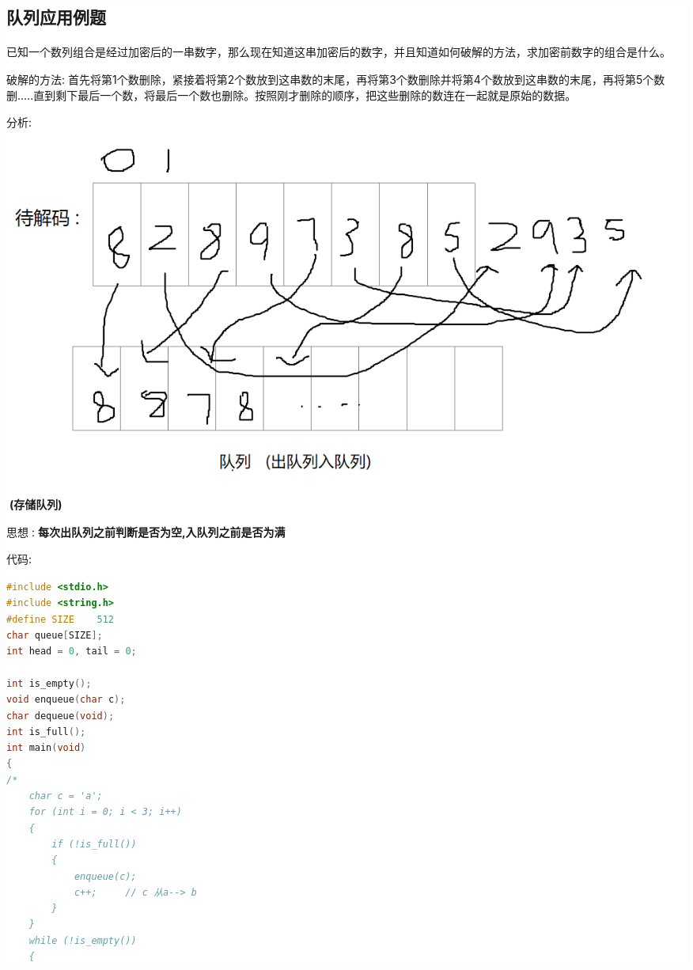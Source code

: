 



##  队列应用例题

已知一个数列组合是经过加密后的一串数字，那么现在知道这串加密后的数字，并且知道如何破解的方法，求加密前数字的组合是什么。

破解的方法:  首先将第1个数删除，紧接着将第2个数放到这串数的末尾，再将第3个数删除并将第4个数放到这串数的末尾，再将第5个数删.....直到剩下最后一个数，将最后一个数也删除。按照刚才删除的顺序，把这些删除的数连在一起就是原始的数据。

分析:

![image-20220419215955583](数据结构与算法.assets/image-20220419215955583.png)

​                                                                                **(存储队列)**

思想 : **每次出队列之前判断是否为空,入队列之前是否为满**

代码: 

```c
#include <stdio.h>
#include <string.h>
#define SIZE    512
char queue[SIZE];
int head = 0, tail = 0;

int is_empty();   
void enqueue(char c);
char dequeue(void);
int is_full();
int main(void)
{
/*
    char c = 'a';
    for (int i = 0; i < 3; i++)
    {
        if (!is_full())
        {   
            enqueue(c);
            c++;     // c 从a--> b
        } 
    }
    while (!is_empty())
    {
```